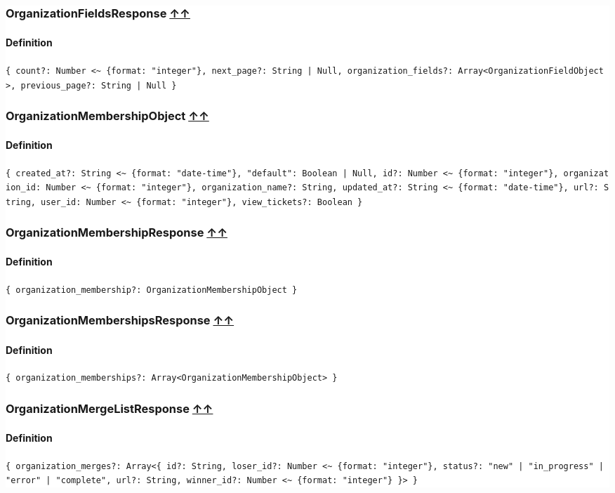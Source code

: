 
### **OrganizationFieldsResponse** [↑↑](#index )




#### Definition

```dataweave
{ count?: Number <~ {format: "integer"}, next_page?: String | Null, organization_fields?: Array<OrganizationFieldObject>, previous_page?: String | Null }
```


### **OrganizationMembershipObject** [↑↑](#index )




#### Definition

```dataweave
{ created_at?: String <~ {format: "date-time"}, "default": Boolean | Null, id?: Number <~ {format: "integer"}, organization_id: Number <~ {format: "integer"}, organization_name?: String, updated_at?: String <~ {format: "date-time"}, url?: String, user_id: Number <~ {format: "integer"}, view_tickets?: Boolean }
```


### **OrganizationMembershipResponse** [↑↑](#index )




#### Definition

```dataweave
{ organization_membership?: OrganizationMembershipObject }
```


### **OrganizationMembershipsResponse** [↑↑](#index )




#### Definition

```dataweave
{ organization_memberships?: Array<OrganizationMembershipObject> }
```


### **OrganizationMergeListResponse** [↑↑](#index )




#### Definition

```dataweave
{ organization_merges?: Array<{ id?: String, loser_id?: Number <~ {format: "integer"}, status?: "new" | "in_progress" | "error" | "complete", url?: String, winner_id?: Number <~ {format: "integer"} }> }
```
